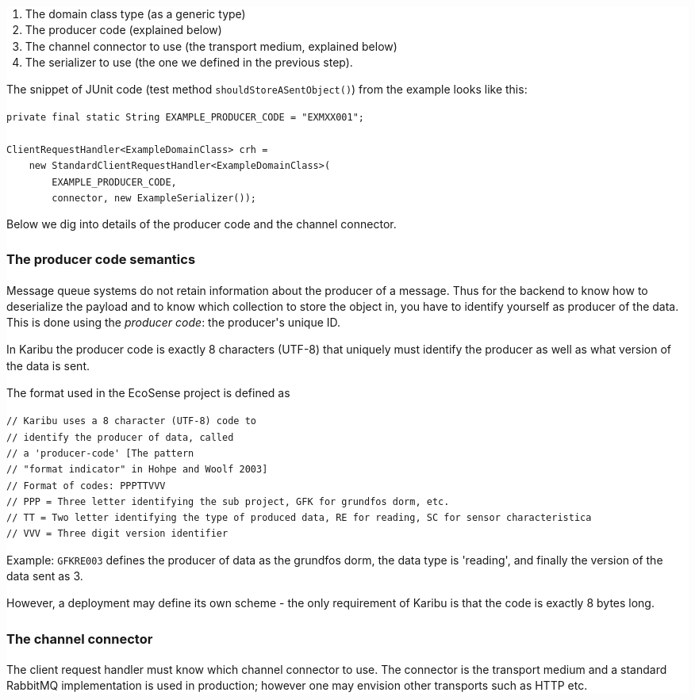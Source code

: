   1. The domain class type (as a generic type)
  2. The producer code (explained below)
  3. The channel connector to use (the transport medium, explained below)
  4. The serializer to use (the one we defined in the previous step).

The snippet of JUnit code (test method `shouldStoreASentObject()`)
from the example looks like this:

    private final static String EXAMPLE_PRODUCER_CODE = "EXMXX001"; 

    ClientRequestHandler<ExampleDomainClass> crh =  
        new StandardClientRequestHandler<ExampleDomainClass>( 
            EXAMPLE_PRODUCER_CODE,  
            connector, new ExampleSerializer()); 

Below we dig into details of the producer code and the channel
connector.
 
### The producer code semantics
    
Message queue systems do not retain information about the producer of
a message. Thus for the backend to know how to deserialize the payload
and to know which collection to store the object in, you have to
identify yourself as producer of the data. This is done using the
*producer code*: the producer's unique ID.

In Karibu the producer code is exactly 8 characters (UTF-8) that
uniquely must identify the producer as well as what version of the
data is sent.

The format used in the EcoSense project is defined as 

    // Karibu uses a 8 character (UTF-8) code to 
    // identify the producer of data, called 
    // a 'producer-code' [The pattern 
    // "format indicator" in Hohpe and Woolf 2003] 
    // Format of codes: PPPTTVVV 
    // PPP = Three letter identifying the sub project, GFK for grundfos dorm, etc. 
    // TT = Two letter identifying the type of produced data, RE for reading, SC for sensor characteristica 
    // VVV = Three digit version identifier 
     
Example: `GFKRE003` defines the producer of data as the grundfos dorm,
the data type is 'reading', and finally the version of the data sent
as 3.

However, a deployment may define its own scheme - the only requirement
of Karibu is that the code is exactly 8 bytes long.

### The channel connector

The client request handler must know which channel connector to use. The
connector is the transport medium and a standard RabbitMQ
implementation is used in production; however one may envision other
transports such as HTTP etc.
